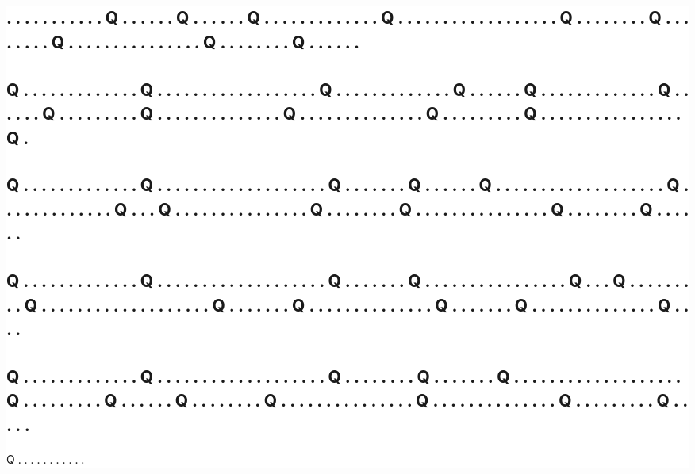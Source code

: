 . . . . . . . . . . . Q 
. . . . . . Q . . . . . 
. Q . . . . . . . . . . 
. . . Q . . . . . . . . 
. . . . . . . . . . Q . 
. . . . . . . Q . . . . 
. . . . Q . . . . . . . 
. . . . . . . . Q . . . 
. . . . . Q . . . . . . 
-----------------------------
Q . . . . . . . . . . . 
. . Q . . . . . . . . . 
. . . . . . . . . Q . . 
. . . . . . . . . . . Q 
. . . . . . Q . . . . . 
. . . . . . . . Q . . . 
. . . Q . . . . . . . . 
. Q . . . . . . . . . . 
. . . . Q . . . . . . . 
. . . . . . . Q . . . . 
. . . . . Q . . . . . . 
. . . . . . . . . . Q . 
-----------------------------
Q . . . . . . . . . . . 
. . Q . . . . . . . . . 
. . . . . . . . . . Q . 
. . . . . . Q . . . . . 
. Q . . . . . . . . . . 
. . . . . . . . . Q . . 
. . . . . . . . . . . Q 
. . . Q . . . . . . . . 
. . . . . . . Q . . . . 
. . . . Q . . . . . . . 
. . . . . . . . Q . . . 
. . . . . Q . . . . . . 
-----------------------------
Q . . . . . . . . . . . 
. . Q . . . . . . . . . 
. . . . . . . . . . Q . 
. . . . . . Q . . . . . 
. . . . . . . . . . . Q 
. . . Q . . . . . . . . 
. Q . . . . . . . . . . 
. . . . . . . . . Q . . 
. . . . . Q . . . . . . 
. . . . . . . . Q . . . 
. . . . Q . . . . . . . 
. . . . . . . Q . . . . 
-----------------------------
Q . . . . . . . . . . . 
. . Q . . . . . . . . . 
. . . . . . . . . . Q . 
. . . . . . . Q . . . . 
. . . Q . . . . . . . . 
. . . . . . . . . . . Q 
. . . . . . . . . Q . . 
. . . . Q . . . . . . . 
. Q . . . . . . . . . . 
. . . . . Q . . . . . . 
. . . . . . . . Q . . . 
. . . . . . Q . . . . . 
-----------------------------
Q . . . . . . . . . . . 